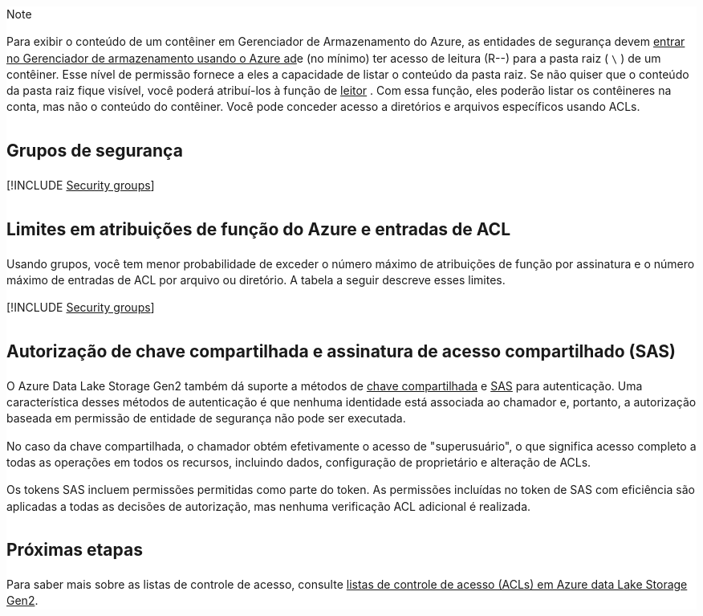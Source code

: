 
> [!NOTE] 
> Para exibir o conteúdo de um contêiner em Gerenciador de Armazenamento do Azure, as entidades de segurança devem [entrar no Gerenciador de armazenamento usando o Azure ad](../../vs-azure-tools-storage-manage-with-storage-explorer.md?tabs=windows#add-a-resource-via-azure-ad)e (no mínimo) ter acesso de leitura (R--) para a pasta raiz ( `\` ) de um contêiner. Esse nível de permissão fornece a eles a capacidade de listar o conteúdo da pasta raiz. Se não quiser que o conteúdo da pasta raiz fique visível, você poderá atribuí-los à função de [leitor](../../role-based-access-control/built-in-roles.md#reader) . Com essa função, eles poderão listar os contêineres na conta, mas não o conteúdo do contêiner. Você pode conceder acesso a diretórios e arquivos específicos usando ACLs.   

## <a name="security-groups"></a>Grupos de segurança

[!INCLUDE [Security groups](../../../includes/azure-storage-data-lake-groups.md)]

## <a name="limits-on-azure-role-assignments-and-acl-entries"></a>Limites em atribuições de função do Azure e entradas de ACL

Usando grupos, você tem menor probabilidade de exceder o número máximo de atribuições de função por assinatura e o número máximo de entradas de ACL por arquivo ou diretório. A tabela a seguir descreve esses limites.

[!INCLUDE [Security groups](../../../includes/azure-storage-data-lake-rbac-acl-limits.md)] 

## <a name="shared-key-and-shared-access-signature-sas-authorization"></a>Autorização de chave compartilhada e assinatura de acesso compartilhado (SAS)

O Azure Data Lake Storage Gen2 também dá suporte a métodos de [chave compartilhada](/rest/api/storageservices/authorize-with-shared-key) e [SAS](../common/storage-sas-overview.md?toc=%2fazure%2fstorage%2fblobs%2ftoc.json) para autenticação. Uma característica desses métodos de autenticação é que nenhuma identidade está associada ao chamador e, portanto, a autorização baseada em permissão de entidade de segurança não pode ser executada.

No caso da chave compartilhada, o chamador obtém efetivamente o acesso de "superusuário", o que significa acesso completo a todas as operações em todos os recursos, incluindo dados, configuração de proprietário e alteração de ACLs.

Os tokens SAS incluem permissões permitidas como parte do token. As permissões incluídas no token de SAS com eficiência são aplicadas a todas as decisões de autorização, mas nenhuma verificação ACL adicional é realizada.

## <a name="next-steps"></a>Próximas etapas

Para saber mais sobre as listas de controle de acesso, consulte  [listas de controle de acesso (ACLs) em Azure data Lake Storage Gen2](data-lake-storage-access-control.md).